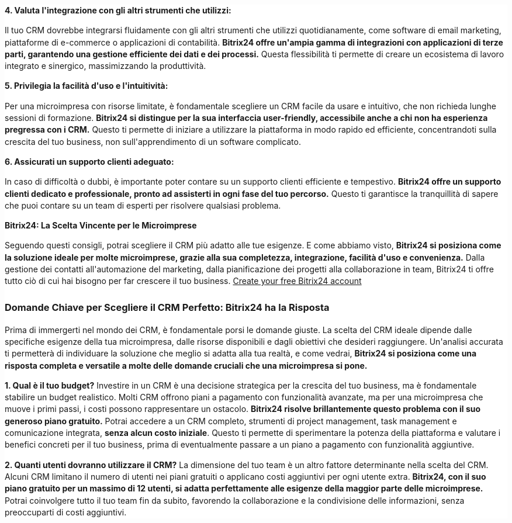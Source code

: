 **4.  Valuta l'integrazione con gli altri strumenti che utilizzi:**

Il tuo CRM dovrebbe integrarsi fluidamente con gli altri strumenti che utilizzi quotidianamente, come software di email marketing, piattaforme di e-commerce o applicazioni di contabilità.  **Bitrix24 offre un'ampia gamma di integrazioni con applicazioni di terze parti, garantendo una gestione efficiente dei dati e dei processi.**  Questa flessibilità ti permette di creare un ecosistema di lavoro integrato e sinergico, massimizzando la produttività.

**5.  Privilegia la facilità d'uso e l'intuitività:**

Per una microimpresa con risorse limitate, è fondamentale scegliere un CRM facile da usare e intuitivo, che non richieda lunghe sessioni di formazione.  **Bitrix24 si distingue per la sua interfaccia user-friendly, accessibile anche a chi non ha esperienza pregressa con i CRM.**  Questo ti permette di iniziare a utilizzare la piattaforma in modo rapido ed efficiente, concentrandoti sulla crescita del tuo business, non sull'apprendimento di un software complicato.

**6.  Assicurati un supporto clienti adeguato:**

In caso di difficoltà o dubbi, è importante poter contare su un supporto clienti efficiente e tempestivo.  **Bitrix24 offre un supporto clienti dedicato e professionale, pronto ad assisterti in ogni fase del tuo percorso.** Questo ti garantisce la tranquillità di sapere che puoi contare su un team di esperti per risolvere qualsiasi problema.

**Bitrix24: La Scelta Vincente per le Microimprese**

Seguendo questi consigli, potrai scegliere il CRM più adatto alle tue esigenze.  E come abbiamo visto, **Bitrix24 si posiziona come la soluzione ideale per molte microimprese, grazie alla sua completezza, integrazione, facilità d'uso e convenienza.**  Dalla gestione dei contatti all'automazione del marketing, dalla pianificazione dei progetti alla collaborazione in team, Bitrix24 ti offre tutto ciò di cui hai bisogno per far crescere il tuo business. <a href="https://www.bitrix24.com/create.php?p=25482205&p1=7.CRMperMicroimprese%3AMassimaFunzionalit%C3%A0%2CMinimaSpesa" rel="noindex nofollow">Create your free Bitrix24 account</a>

### Domande Chiave per Scegliere il CRM Perfetto: Bitrix24 ha la Risposta

Prima di immergerti nel mondo dei CRM, è fondamentale porsi le domande giuste.  La scelta del CRM ideale dipende dalle specifiche esigenze della tua microimpresa, dalle risorse disponibili e dagli obiettivi che desideri raggiungere.  Un'analisi accurata ti permetterà di individuare la soluzione che meglio si adatta alla tua realtà, e come vedrai, **Bitrix24 si posiziona come una risposta completa e versatile a molte delle domande cruciali che una microimpresa si pone.**

**1. Qual è il tuo budget?**  Investire in un CRM è una decisione strategica per la crescita del tuo business, ma è fondamentale stabilire un budget realistico.  Molti CRM offrono piani a pagamento con funzionalità avanzate, ma per una microimpresa che muove i primi passi, i costi possono rappresentare un ostacolo.  **Bitrix24 risolve brillantemente questo problema con il suo generoso piano gratuito.**  Potrai accedere a un CRM completo, strumenti di project management, task management e comunicazione integrata, **senza alcun costo iniziale**.  Questo ti permette di sperimentare la potenza della piattaforma e valutare i benefici concreti per il tuo business, prima di eventualmente passare a un piano a pagamento con funzionalità aggiuntive.

**2. Quanti utenti dovranno utilizzare il CRM?**  La dimensione del tuo team è un altro fattore determinante nella scelta del CRM.  Alcuni CRM limitano il numero di utenti nei piani gratuiti o applicano costi aggiuntivi per ogni utente extra.  **Bitrix24, con il suo piano gratuito per un massimo di 12 utenti, si adatta perfettamente alle esigenze della maggior parte delle microimprese.** Potrai coinvolgere tutto il tuo team fin da subito, favorendo la collaborazione e la condivisione delle informazioni, senza preoccuparti di costi aggiuntivi.
